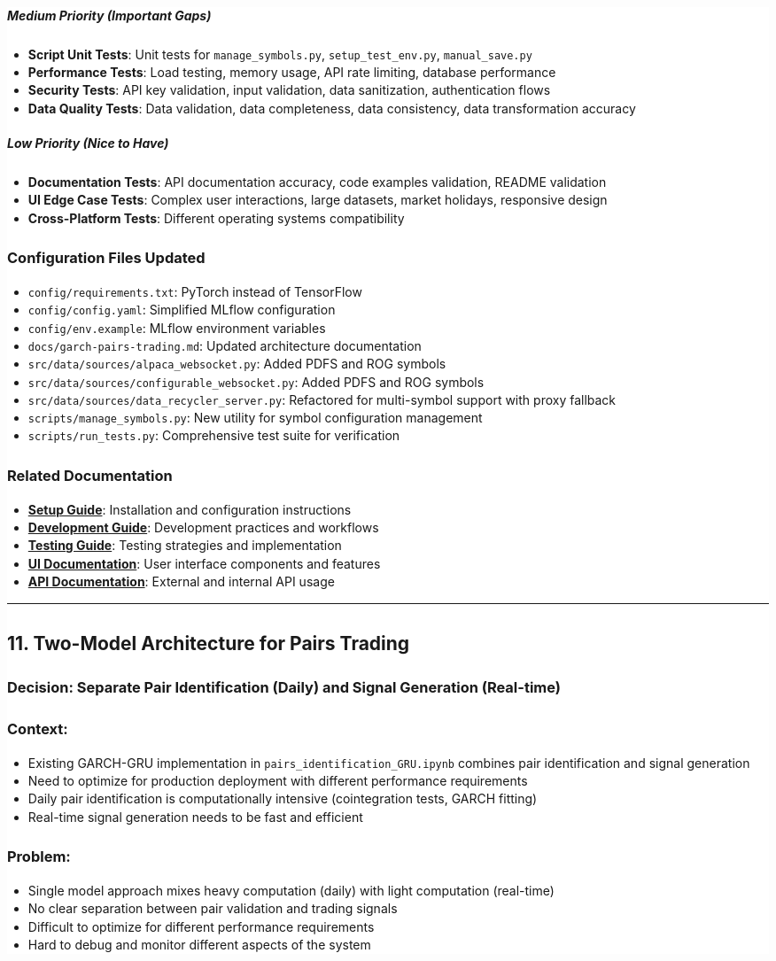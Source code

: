 ##### Medium Priority (Important Gaps)
- **Script Unit Tests**: Unit tests for `manage_symbols.py`, `setup_test_env.py`, `manual_save.py`
- **Performance Tests**: Load testing, memory usage, API rate limiting, database performance
- **Security Tests**: API key validation, input validation, data sanitization, authentication flows
- **Data Quality Tests**: Data validation, data completeness, data consistency, data transformation accuracy

##### Low Priority (Nice to Have)
- **Documentation Tests**: API documentation accuracy, code examples validation, README validation
- **UI Edge Case Tests**: Complex user interactions, large datasets, market holidays, responsive design
- **Cross-Platform Tests**: Different operating systems compatibility

### Configuration Files Updated

- `config/requirements.txt`: PyTorch instead of TensorFlow
- `config/config.yaml`: Simplified MLflow configuration
- `config/env.example`: MLflow environment variables
- `docs/garch-pairs-trading.md`: Updated architecture documentation
- `src/data/sources/alpaca_websocket.py`: Added PDFS and ROG symbols
- `src/data/sources/configurable_websocket.py`: Added PDFS and ROG symbols
- `src/data/sources/data_recycler_server.py`: Refactored for multi-symbol support with proxy fallback
- `scripts/manage_symbols.py`: New utility for symbol configuration management
- `scripts/run_tests.py`: Comprehensive test suite for verification

### Related Documentation

- **[Setup Guide](setup.md)**: Installation and configuration instructions
- **[Development Guide](development.md)**: Development practices and workflows
- **[Testing Guide](testing.md)**: Testing strategies and implementation
- **[UI Documentation](ui.md)**: User interface components and features
- **[API Documentation](api.md)**: External and internal API usage

---

## 11. Two-Model Architecture for Pairs Trading

### **Decision: Separate Pair Identification (Daily) and Signal Generation (Real-time)**

### **Context:**
- Existing GARCH-GRU implementation in `pairs_identification_GRU.ipynb` combines pair identification and signal generation
- Need to optimize for production deployment with different performance requirements
- Daily pair identification is computationally intensive (cointegration tests, GARCH fitting)
- Real-time signal generation needs to be fast and efficient

### **Problem:**
- Single model approach mixes heavy computation (daily) with light computation (real-time)
- No clear separation between pair validation and trading signals
- Difficult to optimize for different performance requirements
- Hard to debug and monitor different aspects of the system
